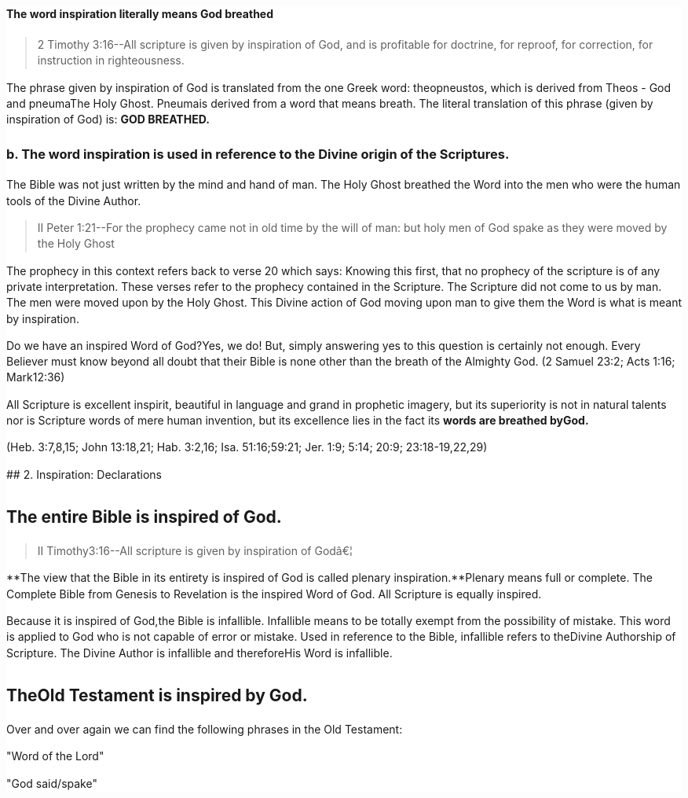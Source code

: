 #### The word inspiration literally means God breathed

> 2 Timothy 3:16--All scripture is given by inspiration of God, and is profitable for doctrine, for reproof, for correction, for instruction in righteousness.

The phrase given by inspiration of God is translated from the one Greek word: theopneustos, which is derived from Theos - God and pneumaThe Holy Ghost. Pneumais derived from a word that means breath. The literal translation of this phrase (given by inspiration of God) is: **GOD BREATHED.**

### b. The word inspiration is used in reference to the Divine origin of the Scriptures.

The Bible was not just written by the mind and hand of man. The Holy Ghost breathed the Word into the men who were the human tools of the Divine Author.

> II Peter 1:21--For the prophecy came not in old time by the will of man: but holy men of God spake as they were moved by the Holy Ghost

The prophecy in this context refers back to verse 20 which says: Knowing this first, that no prophecy of the scripture is of any private interpretation. These verses refer to the prophecy contained in the Scripture. The Scripture did not come to us by man. The men were moved upon by the Holy Ghost. This Divine action of God moving upon man to give them the Word is what is meant by inspiration.

Do we have an inspired Word of God?Yes, we do! But, simply answering yes to this question is certainly not enough. Every Believer must know beyond all doubt that their Bible is none other than the breath of the Almighty God. (2 Samuel 23:2; Acts 1:16; Mark12:36)

All Scripture is excellent inspirit, beautiful in language and grand in prophetic imagery, but its superiority is not in natural talents nor is Scripture words of mere human invention, but its excellence lies in the fact its **words are breathed byGod.**

(Heb. 3:7,8,15; John 13:18,21; Hab. 3:2,16; Isa. 51:16;59:21; Jer. 1:9; 5:14; 20:9; 23:18-19,22,29)

<span id="bkmrk--0"></span>## 2. Inspiration: Declarations

## The entire Bible is inspired of God.

> II Timothy3:16--All scripture is given by inspiration of Godâ€¦

**The view that the Bible in its entirety is inspired of God is called plenary inspiration.**Plenary means full or complete. The Complete Bible from Genesis to Revelation is the inspired Word of God. All Scripture is equally inspired.

Because it is inspired of God,the Bible is infallible. Infallible means to be totally exempt from the possibility of mistake. This word is applied to God who is not capable of error or mistake. Used in reference to the Bible, infallible refers to theDivine Authorship of Scripture. The Divine Author is infallible and thereforeHis Word is infallible.

## TheOld Testament is inspired by God.

Over and over again we can find the following phrases in the Old Testament:

"Word of the Lord"

"God said/spake"
